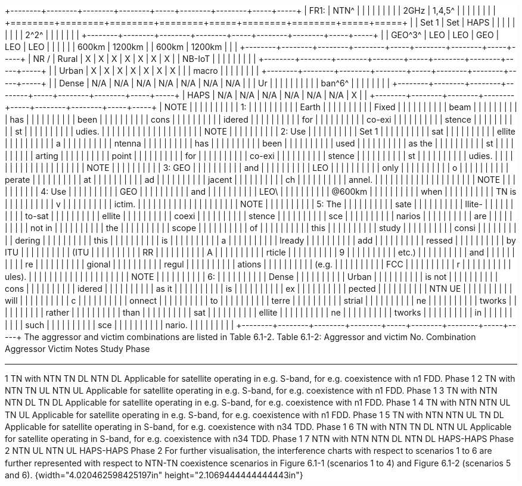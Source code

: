 +--------+--------+--------+--------+-----+--------+--------+-----+-----+ | FR1: | NTN^ | | | | | | | | | 2GHz | 1,4,5^ | | | | | | | | +========+========+========+========+=====+========+========+=====+=====+ | | Set 1 | Set | HAPS | | | | | | | | | 2^2^ | | | | | | | +--------+--------+--------+--------+-----+--------+--------+-----+-----+ | | GEO^3^ | LEO | LEO | GEO | LEO | LEO | | | | | | 600km | 1200km | | 600km | 1200km | | | +--------+--------+--------+--------+-----+--------+--------+-----+-----+ | NR / | Rural | X | X | X | X | X | X | X | | NB-IoT | | | | | | | | | +--------+--------+--------+--------+-----+--------+--------+-----+-----+ | | Urban | X | X | X | X | X | X | X | | | macro | | | | | | | | +--------+--------+--------+--------+-----+--------+--------+-----+-----+ | | Dense | N/A | N/A | N/A | N/A | N/A | N/A | N/A | | | Ur | | | | | | | | | | ban^6^ | | | | | | | | +--------+--------+--------+--------+-----+--------+--------+-----+-----+ | HAPS | N/A | N/A | N/A | N/A | N/A | N/A | X | | +--------+--------+--------+--------+-----+--------+--------+-----+-----+ | NOTE | | | | | | | | | | 1: | | | | | | | | | | Earth | | | | | | | | | | Fixed | | | | | | | | | | beam | | | | | | | | | | has | | | | | | | | | | been | | | | | | | | | | cons | | | | | | | | | | idered | | | | | | | | | | for | | | | | | | | | | co-exi | | | | | | | | | | stence | | | | | | | | | | st | | | | | | | | | | udies. | | | | | | | | | | | | | | | | | | | | NOTE | | | | | | | | | | 2: Use | | | | | | | | | | Set 1 | | | | | | | | | | sat | | | | | | | | | | ellite | | | | | | | | | | a | | | | | | | | | | ntenna | | | | | | | | | | has | | | | | | | | | | been | | | | | | | | | | used | | | | | | | | | | as the | | | | | | | | | | st | | | | | | | | | | arting | | | | | | | | | | point | | | | | | | | | | for | | | | | | | | | | co-exi | | | | | | | | | | stence | | | | | | | | | | st | | | | | | | | | | udies. | | | | | | | | | | | | | | | | | | | | NOTE | | | | | | | | | | 3: GEO | | | | | | | | | | and | | | | | | | | | | LEO | | | | | | | | | | only | | | | | | | | | | o | | | | | | | | | | perate | | | | | | | | | | at | | | | | | | | | | ad | | | | | | | | | | jacent | | | | | | | | | | ch | | | | | | | | | | annel. | | | | | | | | | | | | | | | | | | | | NOTE | | | | | | | | | | 4: Use | | | | | | | | | | GEO | | | | | | | | | | and | | | | | | | | | | LEO\ | | | | | | | | | | @600km | | | | | | | | | | when | | | | | | | | | | TN is | | | | | | | | | | v | | | | | | | | | | ictim. | | | | | | | | | | | | | | | | | | | | NOTE | | | | | | | | | | 5: The | | | | | | | | | | sate | | | | | | | | | | llite- | | | | | | | | | | to-sat | | | | | | | | | | ellite | | | | | | | | | | coexi | | | | | | | | | | stence | | | | | | | | | | sce | | | | | | | | | | narios | | | | | | | | | | are | | | | | | | | | | not in | | | | | | | | | | the | | | | | | | | | | scope | | | | | | | | | | of | | | | | | | | | | this | | | | | | | | | | study | | | | | | | | | | consi | | | | | | | | | | dering | | | | | | | | | | this | | | | | | | | | | is | | | | | | | | | | a | | | | | | | | | | lready | | | | | | | | | | add | | | | | | | | | | ressed | | | | | | | | | | by ITU | | | | | | | | | | (ITU | | | | | | | | | | RR | | | | | | | | | | A | | | | | | | | | | rticle | | | | | | | | | | 9 | | | | | | | | | | etc.) | | | | | | | | | | and | | | | | | | | | | re | | | | | | | | | | gional | | | | | | | | | | regul | | | | | | | | | | ations | | | | | | | | | | (e.g. | | | | | | | | | | FCC | | | | | | | | | | r | | | | | | | | | | ules). | | | | | | | | | | | | | | | | | | | | NOTE | | | | | | | | | | 6: | | | | | | | | | | Dense | | | | | | | | | | Urban | | | | | | | | | | is not | | | | | | | | | | cons | | | | | | | | | | idered | | | | | | | | | | as it | | | | | | | | | | is | | | | | | | | | | ex | | | | | | | | | | pected | | | | | | | | | | NTN UE | | | | | | | | | | will | | | | | | | | | | c | | | | | | | | | | onnect | | | | | | | | | | to | | | | | | | | | | terre | | | | | | | | | | strial | | | | | | | | | | ne | | | | | | | | | | tworks | | | | | | | | | | rather | | | | | | | | | | than | | | | | | | | | | sat | | | | | | | | | | ellite | | | | | | | | | | ne | | | | | | | | | | tworks | | | | | | | | | | in | | | | | | | | | | such | | | | | | | | | | sce | | | | | | | | | | nario. | | | | | | | | | +--------+--------+--------+--------+-----+--------+--------+-----+-----+
The aggressor and victim combinations are listed in Table 6.1-2.
Table 6.1-2: Aggressor and victim
No. Combination Aggressor Victim Notes Study Phase
* * *
1 TN with NTN TN DL NTN DL Applicable for satellite operating in e.g. S-band,
for e.g. coexistence with n1 FDD. Phase 1 2 TN with NTN TN UL NTN UL
Applicable for satellite operating in e.g. S-band, for e.g. coexistence with
n1 FDD. Phase 1 3 TN with NTN NTN DL TN DL Applicable for satellite operating
in e.g. S-band, for e.g. coexistence with n1 FDD. Phase 1 4 TN with NTN NTN UL
TN UL Applicable for satellite operating in e.g. S-band, for e.g. coexistence
with n1 FDD. Phase 1 5 TN with NTN NTN UL TN DL Applicable for satellite
operating in S-band, for e.g. coexistence with n34 TDD. Phase 1 6 TN with NTN
TN DL NTN UL Applicable for satellite operating in S-band, for e.g.
coexistence with n34 TDD. Phase 1 7 NTN with NTN NTN DL NTN DL HAPS-HAPS Phase
2 NTN UL NTN UL HAPS-HAPS Phase 2
For further visualisation, the interference charts with respect to scenarios 1
to 6 are further represented with respect to NTN-TN coexistence scenarios in
Figure 6.1-1 (scenarios 1 to 4) and Figure 6.1-2 (scenarios 5 and 6).
{width="4.020462598425197in" height="2.1069444444444443in"}